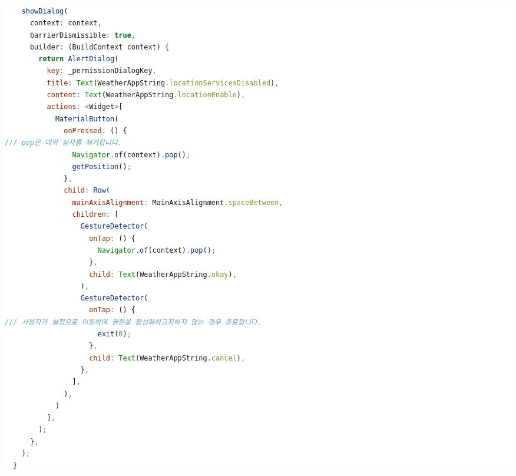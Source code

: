 ```js
    showDialog(
      context: context,
      barrierDismissible: true,
      builder: (BuildContext context) {
        return AlertDialog(
          key: _permissionDialogKey,
          title: Text(WeatherAppString.locationServicesDisabled),
          content: Text(WeatherAppString.locationEnable),
          actions: <Widget>[
            MaterialButton(
              onPressed: () {
/// pop은 대화 상자를 제거합니다.
                Navigator.of(context).pop();
                getPosition();
              },
              child: Row(
                mainAxisAlignment: MainAxisAlignment.spaceBetween,
                children: [
                  GestureDetector(
                    onTap: () {
                      Navigator.of(context).pop();
                    },
                    child: Text(WeatherAppString.okay),
                  ),
                  GestureDetector(
                    onTap: () {
/// 사용자가 설정으로 이동하여 권한을 활성화하고자하지 않는 경우 종료합니다.
                      exit(0);
                    },
                    child: Text(WeatherAppString.cancel),
                  },
                ],
              ),
            )
          ],
        );
      },
    );
  }
```



<ins class="adsbygoogle"
     style="display:block"
     data-ad-client="ca-pub-4877378276818686"
     data-ad-slot="1898504329"
     data-ad-format="auto"
     data-full-width-responsive="true"></ins>

<script>
     (adsbygoogle = window.adsbygoogle || []).push({});
</script>
